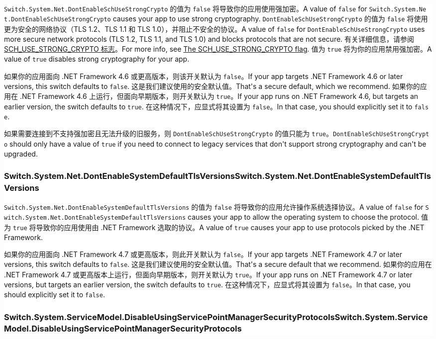 <span data-ttu-id="37f7e-211">`Switch.System.Net.DontEnableSchUseStrongCrypto` 的值为 `false` 将导致你的应用使用强加密。</span><span class="sxs-lookup"><span data-stu-id="37f7e-211">A value of `false` for `Switch.System.Net.DontEnableSchUseStrongCrypto` causes your app to use strong cryptography.</span></span> <span data-ttu-id="37f7e-212">`DontEnableSchUseStrongCrypto` 的值为 `false` 将使用更为安全的网络协议（TLS 1.2、TLS 1.1 和 TLS 1.0），并阻止不安全的协议。</span><span class="sxs-lookup"><span data-stu-id="37f7e-212">A value of `false` for `DontEnableSchUseStrongCrypto` uses more secure network protocols (TLS 1.2, TLS 1.1, and TLS 1.0) and blocks protocols that are not secure.</span></span> <span data-ttu-id="37f7e-213">有关详细信息，请参阅 [SCH_USE_STRONG_CRYPTO 标志](#the-schusestrongcrypto-flag)。</span><span class="sxs-lookup"><span data-stu-id="37f7e-213">For more info, see [The SCH_USE_STRONG_CRYPTO flag](#the-schusestrongcrypto-flag).</span></span> <span data-ttu-id="37f7e-214">值为 `true` 将为你的应用禁用强加密。</span><span class="sxs-lookup"><span data-stu-id="37f7e-214">A value of `true` disables strong cryptography for your app.</span></span>

<span data-ttu-id="37f7e-215">如果你的应用面向 .NET Framework 4.6 或更高版本，则该开关默认为 `false`。</span><span class="sxs-lookup"><span data-stu-id="37f7e-215">If your app targets .NET Framework 4.6 or later versions, this switch defaults to `false`.</span></span> <span data-ttu-id="37f7e-216">这是我们建议使用的安全默认值。</span><span class="sxs-lookup"><span data-stu-id="37f7e-216">That's a secure default, which we recommend.</span></span> <span data-ttu-id="37f7e-217">如果你的应用在 .NET Framework 4.6 上运行，但面向早期版本，则开关默认为 `true`。</span><span class="sxs-lookup"><span data-stu-id="37f7e-217">If your app runs on .NET Framework 4.6, but targets an earlier version, the switch defaults to `true`.</span></span> <span data-ttu-id="37f7e-218">在这种情况下，应显式将其设置为 `false`。</span><span class="sxs-lookup"><span data-stu-id="37f7e-218">In that case, you should explicitly set it to `false`.</span></span>

<span data-ttu-id="37f7e-219">如果需要连接到不支持强加密且无法升级的旧服务，则 `DontEnableSchUseStrongCrypto` 的值只能为 `true`。</span><span class="sxs-lookup"><span data-stu-id="37f7e-219">`DontEnableSchUseStrongCrypto` should only have a value of `true` if you need to connect to legacy services that don't support strong cryptography and can't be upgraded.</span></span>

### <a name="switchsystemnetdontenablesystemdefaulttlsversions"></a><span data-ttu-id="37f7e-220">Switch.System.Net.DontEnableSystemDefaultTlsVersions</span><span class="sxs-lookup"><span data-stu-id="37f7e-220">Switch.System.Net.DontEnableSystemDefaultTlsVersions</span></span>

<span data-ttu-id="37f7e-221">`Switch.System.Net.DontEnableSystemDefaultTlsVersions` 的值为 `false` 将导致你的应用允许操作系统选择协议。</span><span class="sxs-lookup"><span data-stu-id="37f7e-221">A value of `false` for `Switch.System.Net.DontEnableSystemDefaultTlsVersions` causes your app to allow the operating system to choose the protocol.</span></span> <span data-ttu-id="37f7e-222">值为 `true` 将导致你的应用使用由 .NET Framework 选取的协议。</span><span class="sxs-lookup"><span data-stu-id="37f7e-222">A value of `true` causes your app to use protocols picked by the .NET Framework.</span></span>

<span data-ttu-id="37f7e-223">如果你的应用面向 .NET Framework 4.7 或更高版本，则此开关默认为 `false`。</span><span class="sxs-lookup"><span data-stu-id="37f7e-223">If your app targets .NET Framework 4.7 or later versions, this switch defaults to `false`.</span></span> <span data-ttu-id="37f7e-224">这是我们建议使用的安全默认值。</span><span class="sxs-lookup"><span data-stu-id="37f7e-224">That's a secure default that we recommend.</span></span> <span data-ttu-id="37f7e-225">如果你的应用在 .NET Framework 4.7 或更高版本上运行，但面向早期版本，则开关默认为 `true`。</span><span class="sxs-lookup"><span data-stu-id="37f7e-225">If your app runs on .NET Framework 4.7 or later versions, but targets an earlier version, the switch defaults to `true`.</span></span> <span data-ttu-id="37f7e-226">在这种情况下，应显式将其设置为 `false`。</span><span class="sxs-lookup"><span data-stu-id="37f7e-226">In that case, you should explicitly set it to `false`.</span></span>

### <a name="switchsystemservicemodeldisableusingservicepointmanagersecurityprotocols"></a><span data-ttu-id="37f7e-227">Switch.System.ServiceModel.DisableUsingServicePointManagerSecurityProtocols</span><span class="sxs-lookup"><span data-stu-id="37f7e-227">Switch.System.ServiceModel.DisableUsingServicePointManagerSecurityProtocols</span></span>
